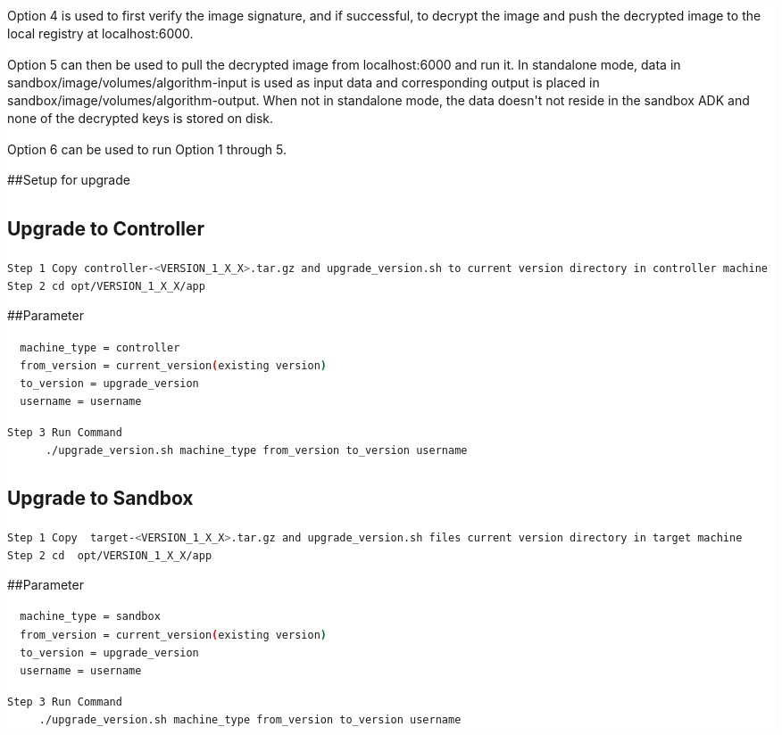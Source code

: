 Option 4 is used to first verify the image signature, and if successful, to decrypt the image and push the decrypted image to the local registry at localhost:6000.

Option 5 can then be used to pull the decrypted image from localhost:6000 and run it. In standalone mode, data in sandbox/image/volumes/algorithm-input is used as input data and corresponding output is placed in sandbox/image/volumes/algorithm-output. When not in standalone mode, the data doesn't not reside in the sandbox ADK and none of the decrypted keys is stored on disk.

Option 6 can be used to run Option 1 through 5.



##Setup for upgrade 


 
 ## Upgrade to Controller 
```sh
Step 1 Copy controller-<VERSION_1_X_X>.tar.gz and upgrade_version.sh to current version directory in controller machine 
Step 2 cd opt/VERSION_1_X_X/app
```

##Parameter

```sh
  machine_type = controller 
  from_version = current_version(existing version)
  to_version = upgrade_version
  username = username
``` 

```sh
Step 3 Run Command  
      ./upgrade_version.sh machine_type from_version to_version username
```
	  
## Upgrade to Sandbox 
```sh
Step 1 Copy  target-<VERSION_1_X_X>.tar.gz and upgrade_version.sh files current version directory in target machine 
Step 2 cd  opt/VERSION_1_X_X/app
```

##Parameter 

```sh  
  machine_type = sandbox 
  from_version = current_version(existing version)
  to_version = upgrade_version
  username = username
```
  

```sh
Step 3 Run Command 
     ./upgrade_version.sh machine_type from_version to_version username
```


